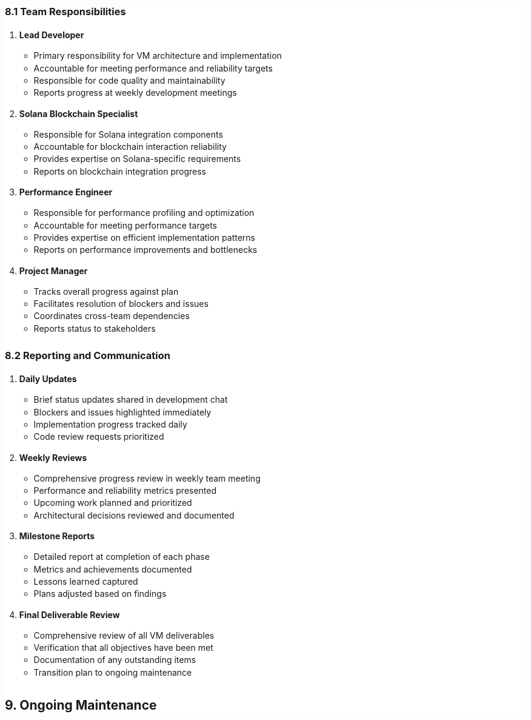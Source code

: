 ### 8.1 Team Responsibilities

1. **Lead Developer**
   - Primary responsibility for VM architecture and implementation
   - Accountable for meeting performance and reliability targets
   - Responsible for code quality and maintainability
   - Reports progress at weekly development meetings

2. **Solana Blockchain Specialist**
   - Responsible for Solana integration components
   - Accountable for blockchain interaction reliability
   - Provides expertise on Solana-specific requirements
   - Reports on blockchain integration progress

3. **Performance Engineer**
   - Responsible for performance profiling and optimization
   - Accountable for meeting performance targets
   - Provides expertise on efficient implementation patterns
   - Reports on performance improvements and bottlenecks

4. **Project Manager**
   - Tracks overall progress against plan
   - Facilitates resolution of blockers and issues
   - Coordinates cross-team dependencies
   - Reports status to stakeholders

### 8.2 Reporting and Communication

1. **Daily Updates**
   - Brief status updates shared in development chat
   - Blockers and issues highlighted immediately
   - Implementation progress tracked daily
   - Code review requests prioritized

2. **Weekly Reviews**
   - Comprehensive progress review in weekly team meeting
   - Performance and reliability metrics presented
   - Upcoming work planned and prioritized
   - Architectural decisions reviewed and documented

3. **Milestone Reports**
   - Detailed report at completion of each phase
   - Metrics and achievements documented
   - Lessons learned captured
   - Plans adjusted based on findings

4. **Final Deliverable Review**
   - Comprehensive review of all VM deliverables
   - Verification that all objectives have been met
   - Documentation of any outstanding items
   - Transition plan to ongoing maintenance

## 9. Ongoing Maintenance
